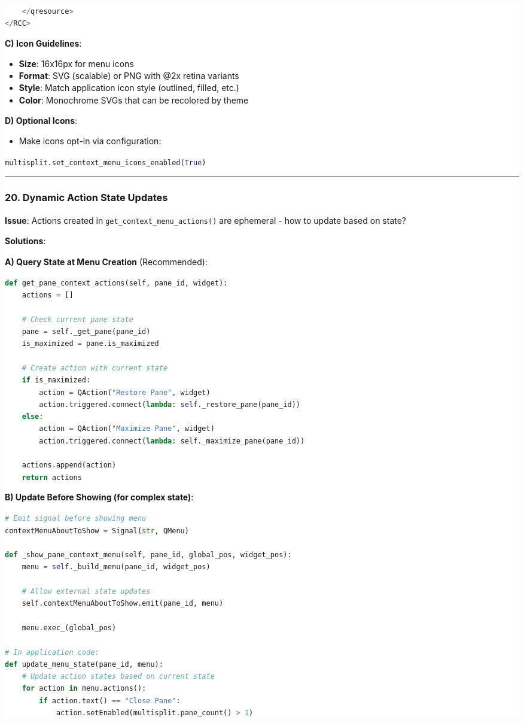 ```python
    </qresource>
</RCC>
```

**C) Icon Guidelines**:
- **Size**: 16x16px for menu icons
- **Format**: SVG (scalable) or PNG with @2x retina variants
- **Style**: Match application icon style (outlined, filled, etc.)
- **Color**: Monochrome SVGs that can be recolored by theme

**D) Optional Icons**:
- Make icons opt-in via configuration:
```python
multisplit.set_context_menu_icons_enabled(True)
```

---

### 20. Dynamic Action State Updates

**Issue**: Actions created in `get_context_menu_actions()` are ephemeral - how to update based on state?

**Solutions**:

**A) Query State at Menu Creation** (Recommended):
```python
def get_pane_context_actions(self, pane_id, widget):
    actions = []

    # Check current pane state
    pane = self._get_pane(pane_id)
    is_maximized = pane.is_maximized

    # Create action with current state
    if is_maximized:
        action = QAction("Restore Pane", widget)
        action.triggered.connect(lambda: self._restore_pane(pane_id))
    else:
        action = QAction("Maximize Pane", widget)
        action.triggered.connect(lambda: self._maximize_pane(pane_id))

    actions.append(action)
    return actions
```

**B) Update Before Showing (for complex state)**:
```python
# Emit signal before showing menu
contextMenuAboutToShow = Signal(str, QMenu)

def _show_pane_context_menu(self, pane_id, global_pos, widget_pos):
    menu = self._build_menu(pane_id, widget_pos)

    # Allow external state updates
    self.contextMenuAboutToShow.emit(pane_id, menu)

    menu.exec_(global_pos)

# In application code:
def update_menu_state(pane_id, menu):
    # Update action states based on current state
    for action in menu.actions():
        if action.text() == "Close Pane":
            action.setEnabled(multisplit.pane_count() > 1)
```
